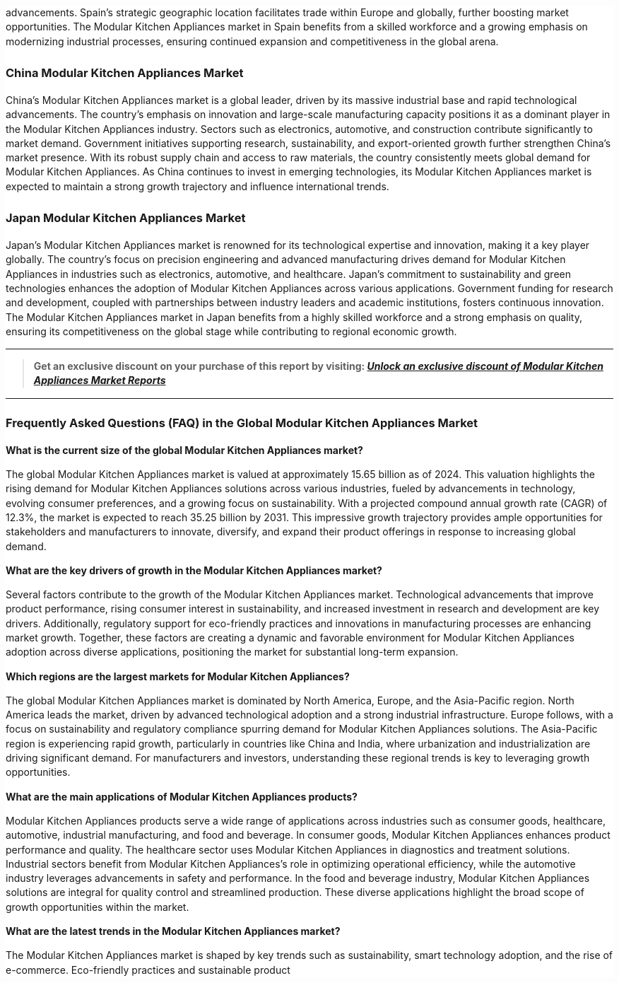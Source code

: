 advancements. Spain&rsquo;s strategic geographic location facilitates trade within Europe and globally, further boosting market opportunities. The Modular Kitchen Appliances market in Spain benefits from a skilled workforce and a growing emphasis on modernizing industrial processes, ensuring continued expansion and competitiveness in the global arena.</p><h3>China Modular Kitchen Appliances Market</h3><p>China&rsquo;s Modular Kitchen Appliances market is a global leader, driven by its massive industrial base and rapid technological advancements. The country&rsquo;s emphasis on innovation and large-scale manufacturing capacity positions it as a dominant player in the Modular Kitchen Appliances industry. Sectors such as electronics, automotive, and construction contribute significantly to market demand. Government initiatives supporting research, sustainability, and export-oriented growth further strengthen China&rsquo;s market presence. With its robust supply chain and access to raw materials, the country consistently meets global demand for Modular Kitchen Appliances. As China continues to invest in emerging technologies, its Modular Kitchen Appliances market is expected to maintain a strong growth trajectory and influence international trends.</p><h3>Japan Modular Kitchen Appliances Market</h3><p>Japan&rsquo;s Modular Kitchen Appliances market is renowned for its technological expertise and innovation, making it a key player globally. The country&rsquo;s focus on precision engineering and advanced manufacturing drives demand for Modular Kitchen Appliances in industries such as electronics, automotive, and healthcare. Japan&rsquo;s commitment to sustainability and green technologies enhances the adoption of Modular Kitchen Appliances across various applications. Government funding for research and development, coupled with partnerships between industry leaders and academic institutions, fosters continuous innovation. The Modular Kitchen Appliances market in Japan benefits from a highly skilled workforce and a strong emphasis on quality, ensuring its competitiveness on the global stage while contributing to regional economic growth.</p><hr /><blockquote><p><strong>Get an exclusive discount on your purchase of this report by visiting: <em><a href="://marketresearchpulse.com/ask-for-discount/23440?utm_source=Github&amp;utm_medium=029">Unlock an exclusive discount of Modular Kitchen Appliances Market Reports</a></em>&nbsp;</strong></p></blockquote><hr /><h3>Frequently Asked Questions (FAQ) in the Global Modular Kitchen Appliances Market</h3><p><strong>What is the current size of the global Modular Kitchen Appliances market?</strong></p><p>The global Modular Kitchen Appliances market is valued at approximately 15.65 billion as of 2024. This valuation highlights the rising demand for Modular Kitchen Appliances solutions across various industries, fueled by advancements in technology, evolving consumer preferences, and a growing focus on sustainability. With a projected compound annual growth rate (CAGR) of 12.3%, the market is expected to reach 35.25 billion by 2031. This impressive growth trajectory provides ample opportunities for stakeholders and manufacturers to innovate, diversify, and expand their product offerings in response to increasing global demand.</p><p><strong>What are the key drivers of growth in the Modular Kitchen Appliances market?</strong></p><p>Several factors contribute to the growth of the Modular Kitchen Appliances market. Technological advancements that improve product performance, rising consumer interest in sustainability, and increased investment in research and development are key drivers. Additionally, regulatory support for eco-friendly practices and innovations in manufacturing processes are enhancing market growth. Together, these factors are creating a dynamic and favorable environment for Modular Kitchen Appliances adoption across diverse applications, positioning the market for substantial long-term expansion.</p><p><strong>Which regions are the largest markets for Modular Kitchen Appliances?</strong></p><p>The global Modular Kitchen Appliances market is dominated by North America, Europe, and the Asia-Pacific region. North America leads the market, driven by advanced technological adoption and a strong industrial infrastructure. Europe follows, with a focus on sustainability and regulatory compliance spurring demand for Modular Kitchen Appliances solutions. The Asia-Pacific region is experiencing rapid growth, particularly in countries like China and India, where urbanization and industrialization are driving significant demand. For manufacturers and investors, understanding these regional trends is key to leveraging growth opportunities.</p><p><strong>What are the main applications of Modular Kitchen Appliances products?</strong></p><p>Modular Kitchen Appliances products serve a wide range of applications across industries such as consumer goods, healthcare, automotive, industrial manufacturing, and food and beverage. In consumer goods, Modular Kitchen Appliances enhances product performance and quality. The healthcare sector uses Modular Kitchen Appliances in diagnostics and treatment solutions. Industrial sectors benefit from Modular Kitchen Appliances&rsquo;s role in optimizing operational efficiency, while the automotive industry leverages advancements in safety and performance. In the food and beverage industry, Modular Kitchen Appliances solutions are integral for quality control and streamlined production. These diverse applications highlight the broad scope of growth opportunities within the market.</p><p><strong>What are the latest trends in the Modular Kitchen Appliances market?</strong></p><p>The Modular Kitchen Appliances market is shaped by key trends such as sustainability, smart technology adoption, and the rise of e-commerce. Eco-friendly practices and sustainable product